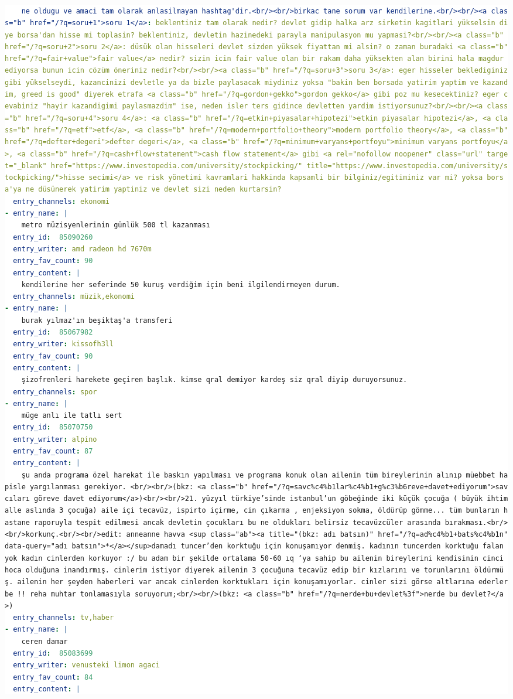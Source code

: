```yaml
    ne oldugu ve amaci tam olarak anlasilmayan hashtag'dir.<br/><br/>birkac tane sorum var kendilerine.<br/><br/><a class="b" href="/?q=soru+1">soru 1</a>: beklentiniz tam olarak nedir? devlet gidip halka arz sirketin kagitlari yükselsin diye borsa'dan hisse mi toplasin? beklentiniz, devletin hazinedeki parayla manipulasyon mu yapmasi?<br/><br/><a class="b" href="/?q=soru+2">soru 2</a>: düsük olan hisseleri devlet sizden yüksek fiyattan mi alsin? o zaman buradaki <a class="b" href="/?q=fair+value">fair value</a> nedir? sizin icin fair value olan bir rakam daha yüksekten alan birini hala magdur ediyorsa bunun icin cözüm öneriniz nedir?<br/><br/><a class="b" href="/?q=soru+3">soru 3</a>: eger hisseler beklediginiz gibi yükselseydi, kazancinizi devletle ya da bizle paylasacak miydiniz yoksa "bakin ben borsada yatirim yaptim ve kazandim, greed is good" diyerek etrafa <a class="b" href="/?q=gordon+gekko">gordon gekko</a> gibi poz mu kesecektiniz? eger cevabiniz "hayir kazandigimi paylasmazdim" ise, neden isler ters gidince devletten yardim istiyorsunuz?<br/><br/><a class="b" href="/?q=soru+4">soru 4</a>: <a class="b" href="/?q=etkin+piyasalar+hipotezi">etkin piyasalar hipotezi</a>, <a class="b" href="/?q=etf">etf</a>, <a class="b" href="/?q=modern+portfolio+theory">modern portfolio theory</a>, <a class="b" href="/?q=defter+degeri">defter degeri</a>, <a class="b" href="/?q=minimum+varyans+portfoyu">minimum varyans portfoyu</a>, <a class="b" href="/?q=cash+flow+statement">cash flow statement</a> gibi <a rel="nofollow noopener" class="url" target="_blank" href="https://www.investopedia.com/university/stockpicking/" title="https://www.investopedia.com/university/stockpicking/">hisse secimi</a> ve risk yönetimi kavramlari hakkinda kapsamli bir bilginiz/egitiminiz var mi? yoksa borsa'ya ne düsünerek yatirim yaptiniz ve devlet sizi neden kurtarsin?
  entry_channels: ekonomi
- entry_name: |
    metro müzisyenlerinin günlük 500 tl kazanması
  entry_id:  85090260
  entry_writer: amd radeon hd 7670m
  entry_fav_count: 90
  entry_content: |
    kendilerine her seferinde 50 kuruş verdiğim için beni ilgilendirmeyen durum.
  entry_channels: müzik,ekonomi
- entry_name: |
    burak yılmaz'ın beşiktaş'a transferi
  entry_id:  85067982
  entry_writer: kissofh3ll
  entry_fav_count: 90
  entry_content: |
    şizofrenleri harekete geçiren başlık. kimse qral demiyor kardeş siz qral diyip duruyorsunuz.
  entry_channels: spor
- entry_name: |
    müge anlı ile tatlı sert
  entry_id:  85070750
  entry_writer: alpino
  entry_fav_count: 87
  entry_content: |
    şu anda programa özel harekat ile baskın yapılması ve programa konuk olan ailenin tüm bireylerinin alınıp müebbet hapisle yargılanması gerekiyor. <br/><br/>(bkz: <a class="b" href="/?q=savc%c4%b1lar%c4%b1+g%c3%b6reve+davet+ediyorum">savcıları göreve davet ediyorum</a>)<br/><br/>21. yüzyıl türkiye’sinde istanbul’un göbeğinde iki küçük çocuğa ( büyük ihtimalle aslında 3 çocuğa) aile içi tecavüz, ispirto içirme, cin çıkarma , enjeksiyon sokma, öldürüp gömme... tüm bunların hastane raporuyla tespit edilmesi ancak devletin çocukları bu ne oldukları belirsiz tecavüzcüler arasında bırakması.<br/><br/>korkunç.<br/><br/>edit: anneanne havva <sup class="ab"><a title="(bkz: adı batsın)" href="/?q=ad%c4%b1+bats%c4%b1n" data-query="adı batsın">*</a></sup>damadı tuncer’den korktuğu için konuşamıyor denmiş. kadının tuncerden korktuğu falan yok kadın cinlerden korkuyor :/ bu adam bir şekilde ortalama 50-60 ıq ‘ya sahip bu ailenin bireylerini kendisinin cinci hoca olduğuna inandırmış. cinlerim istiyor diyerek ailenin 3 çocuğuna tecavüz edip bir kızlarını ve torunlarını öldürmüş. ailenin her şeyden haberleri var ancak cinlerden korktukları için konuşamıyorlar. cinler sizi görse altlarına ederler be !! reha muhtar tonlamasıyla soruyorum;<br/><br/>(bkz: <a class="b" href="/?q=nerde+bu+devlet%3f">nerde bu devlet?</a>)
  entry_channels: tv,haber
- entry_name: |
    ceren damar
  entry_id:  85083699
  entry_writer: venusteki limon agaci
  entry_fav_count: 84
  entry_content: |
```
